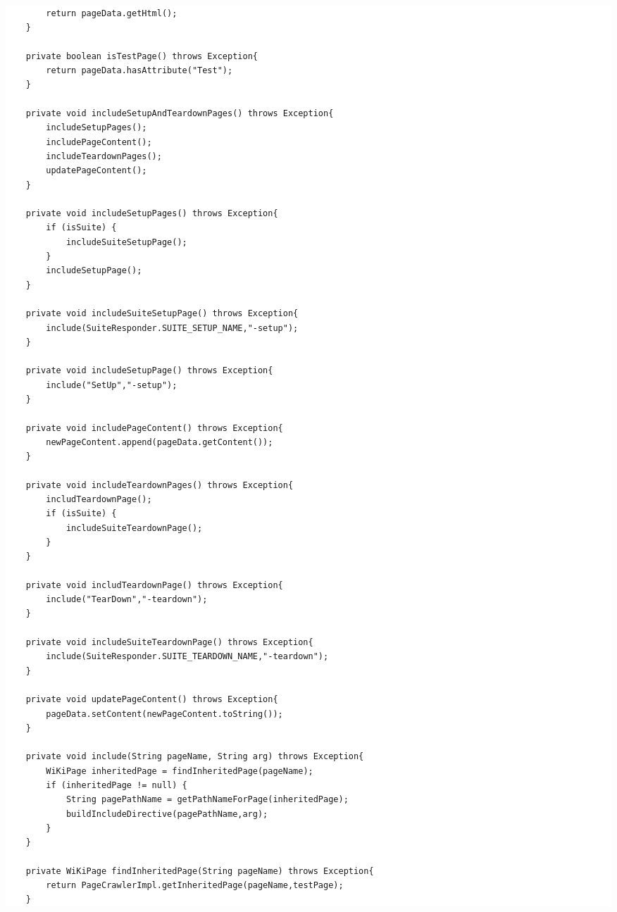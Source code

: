 ```
		return pageData.getHtml();
	}
	
	private boolean isTestPage() throws Exception{
		return pageData.hasAttribute("Test");
	}
	
	private void includeSetupAndTeardownPages() throws Exception{
		includeSetupPages();
		includePageContent();
		includeTeardownPages();
		updatePageContent();
	}

	private void includeSetupPages() throws Exception{
		if (isSuite) {
			includeSuiteSetupPage();
		}
		includeSetupPage();
	}

	private void includeSuiteSetupPage() throws Exception{
		include(SuiteResponder.SUITE_SETUP_NAME,"-setup");
	}

	private void includeSetupPage() throws Exception{
		include("SetUp","-setup");
	}

	private void includePageContent() throws Exception{
		newPageContent.append(pageData.getContent());
	}

	private void includeTeardownPages() throws Exception{
		includTeardownPage();
		if (isSuite) {
			includeSuiteTeardownPage();
		}
	}

	private void includTeardownPage() throws Exception{
		include("TearDown","-teardown");
	}

	private void includeSuiteTeardownPage() throws Exception{
		include(SuiteResponder.SUITE_TEARDOWN_NAME,"-teardown");
	}

	private void updatePageContent() throws Exception{
		pageData.setContent(newPageContent.toString());
	}
	
	private void include(String pageName, String arg) throws Exception{
		WiKiPage inheritedPage = findInheritedPage(pageName);
		if (inheritedPage != null) {
			String pagePathName = getPathNameForPage(inheritedPage);
			buildIncludeDirective(pagePathName,arg);
		}
	}

	private WiKiPage findInheritedPage(String pageName) throws Exception{
		return PageCrawlerImpl.getInheritedPage(pageName,testPage);
	}
```